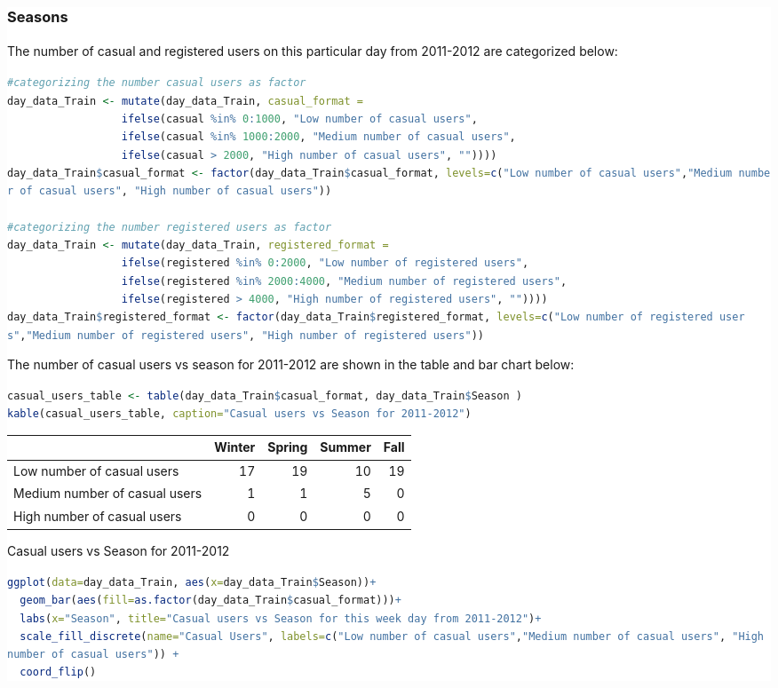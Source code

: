 
### Seasons

The number of casual and registered users on this particular day from
2011-2012 are categorized below:

``` r
#categorizing the number casual users as factor
day_data_Train <- mutate(day_data_Train, casual_format = 
                  ifelse(casual %in% 0:1000, "Low number of casual users",
                  ifelse(casual %in% 1000:2000, "Medium number of casual users",
                  ifelse(casual > 2000, "High number of casual users", ""))))
day_data_Train$casual_format <- factor(day_data_Train$casual_format, levels=c("Low number of casual users","Medium number of casual users", "High number of casual users"))

#categorizing the number registered users as factor
day_data_Train <- mutate(day_data_Train, registered_format = 
                  ifelse(registered %in% 0:2000, "Low number of registered users",
                  ifelse(registered %in% 2000:4000, "Medium number of registered users",
                  ifelse(registered > 4000, "High number of registered users", ""))))
day_data_Train$registered_format <- factor(day_data_Train$registered_format, levels=c("Low number of registered users","Medium number of registered users", "High number of registered users"))
```

The number of casual users vs season for 2011-2012 are shown in the
table and bar chart below:

``` r
casual_users_table <- table(day_data_Train$casual_format, day_data_Train$Season )
kable(casual_users_table, caption="Casual users vs Season for 2011-2012")
```

|                               | Winter | Spring | Summer | Fall |
|:------------------------------|-------:|-------:|-------:|-----:|
| Low number of casual users    |     17 |     19 |     10 |   19 |
| Medium number of casual users |      1 |      1 |      5 |    0 |
| High number of casual users   |      0 |      0 |      0 |    0 |

Casual users vs Season for 2011-2012

``` r
ggplot(data=day_data_Train, aes(x=day_data_Train$Season))+
  geom_bar(aes(fill=as.factor(day_data_Train$casual_format)))+ 
  labs(x="Season", title="Casual users vs Season for this week day from 2011-2012")+ 
  scale_fill_discrete(name="Casual Users", labels=c("Low number of casual users","Medium number of casual users", "High number of casual users")) + 
  coord_flip()
```

